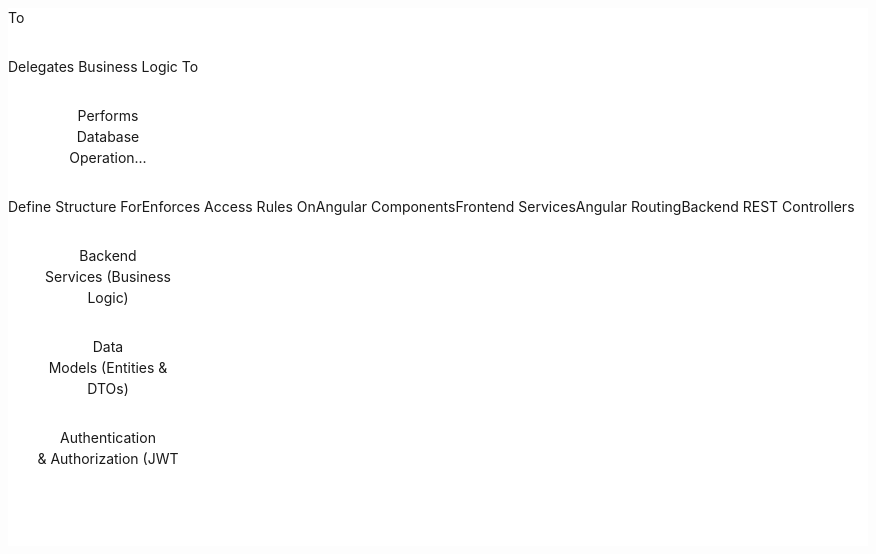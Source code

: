 To</p></span></div></foreignObject></g></g><g transform="translate(248.45703125, 555)" class="edgeLabel"><g transform="translate(-98.2421875, -12)" class="label"><foreignObject height="24" width="196.484375"><div style="display: table-cell; white-space: nowrap; line-height: 1.5; max-width: 200px; text-align: center;" class="labelBkg" xmlns="http://www.w3.org/1999/xhtml"><span class="edgeLabel"><p>Delegates Business Logic To</p></span></div></foreignObject></g></g><g transform="translate(399.197265625, 719)" class="edgeLabel"><g transform="translate(-100, -24)" class="label"><foreignObject height="48" width="200"><div style="display: table; white-space: break-spaces; line-height: 1.5; max-width: 200px; text-align: center; width: 200px;" class="labelBkg" xmlns="http://www.w3.org/1999/xhtml"><span class="edgeLabel"><p>Performs Database Operation...</p></span></div></foreignObject></g></g><g transform="translate(549.9375, 555)" class="edgeLabel"><g transform="translate(-73.140625, -12)" class="label"><foreignObject height="24" width="146.28125"><div style="display: table-cell; white-space: nowrap; line-height: 1.5; max-width: 200px; text-align: center;" class="labelBkg" xmlns="http://www.w3.org/1999/xhtml"><span class="edgeLabel"><p>Define Structure For</p></span></div></foreignObject></g></g><g transform="translate(385.37109375, 403)" class="edgeLabel"><g transform="translate(-89.3671875, -12)" class="label"><foreignObject height="24" width="178.734375"><div style="display: table-cell; white-space: nowrap; line-height: 1.5; max-width: 200px; text-align: center;" class="labelBkg" xmlns="http://www.w3.org/1999/xhtml"><span class="edgeLabel"><p>Enforces Access Rules On</p></span></div></foreignObject></g></g></g><g class="nodes"><g transform="translate(111.54296875, 163)" id="flowchart-A0-0" class="node default"><rect height="54" width="207.0859375" y="-27" x="-103.54296875" style="" class="basic label-container"></rect><g transform="translate(-73.54296875, -12)" style="" class="label"><rect></rect><foreignObject height="24" width="147.0859375"><div style="display: table-cell; white-space: nowrap; line-height: 1.5; max-width: 200px; text-align: center;" xmlns="http://www.w3.org/1999/xhtml"><span class="nodeLabel"><p>Angular Components</p></span></div></foreignObject></g></g><g transform="translate(111.54296875, 315)" id="flowchart-A1-1" class="node default"><rect height="54" width="187.65625" y="-27" x="-93.828125" style="" class="basic label-container"></rect><g transform="translate(-63.828125, -12)" style="" class="label"><rect></rect><foreignObject height="24" width="127.65625"><div style="display: table-cell; white-space: nowrap; line-height: 1.5; max-width: 200px; text-align: center;" xmlns="http://www.w3.org/1999/xhtml"><span class="nodeLabel"><p>Frontend Services</p></span></div></foreignObject></g></g><g transform="translate(111.54296875, 35)" id="flowchart-A2-2" class="node default"><rect height="54" width="172.7890625" y="-27" x="-86.39453125" style="" class="basic label-container"></rect><g transform="translate(-56.39453125, -12)" style="" class="label"><rect></rect><foreignObject height="24" width="112.7890625"><div style="display: table-cell; white-space: nowrap; line-height: 1.5; max-width: 200px; text-align: center;" xmlns="http://www.w3.org/1999/xhtml"><span class="nodeLabel"><p>Angular Routing</p></span></div></foreignObject></g></g><g transform="translate(248.45703125, 479)" id="flowchart-A3-3" class="node default"><rect height="54" width="242.9609375" y="-27" x="-121.48046875" style="" class="basic label-container"></rect><g transform="translate(-91.48046875, -12)" style="" class="label"><rect></rect><foreignObject height="24" width="182.9609375"><div style="display: table-cell; white-space: nowrap; line-height: 1.5; max-width: 200px; text-align: center;" xmlns="http://www.w3.org/1999/xhtml"><span class="nodeLabel"><p>Backend REST Controllers</p></span></div></foreignObject></g></g><g transform="translate(399.197265625, 631)" id="flowchart-A4-4" class="node default"><rect height="78" width="260" y="-39" x="-130" style="" class="basic label-container"></rect><g transform="translate(-100, -24)" style="" class="label"><rect></rect><foreignObject height="48" width="200"><div style="display: table; white-space: break-spaces; line-height: 1.5; max-width: 200px; text-align: center; width: 200px;" xmlns="http://www.w3.org/1999/xhtml"><span class="nodeLabel"><p>Backend Services (Business Logic)</p></span></div></foreignObject></g></g><g transform="translate(549.9375, 479)" id="flowchart-A5-5" class="node default"><rect height="78" width="260" y="-39" x="-130" style="" class="basic label-container"></rect><g transform="translate(-100, -24)" style="" class="label"><rect></rect><foreignObject height="48" width="200"><div style="display: table; white-space: break-spaces; line-height: 1.5; max-width: 200px; text-align: center; width: 200px;" xmlns="http://www.w3.org/1999/xhtml"><span class="nodeLabel"><p>Data Models (Entities &amp; DTOs)</p></span></div></foreignObject></g></g><g transform="translate(385.37109375, 315)" id="flowchart-A6-6" class="node default"><rect height="102" width="260" y="-51" x="-130" style="" class="basic label-container"></rect><g transform="translate(-100, -36)" style="" class="label"><rect></rect><foreignObject height="72" width="200"><div style="display: table; white-space: break-spaces; line-height: 1.5; max-width: 200px; text-align: center; width: 200px;" xmlns="http://www.w3.org/1999/xhtml"><span class="nodeLabel"><p>Authentication &amp; Authorization (JWT